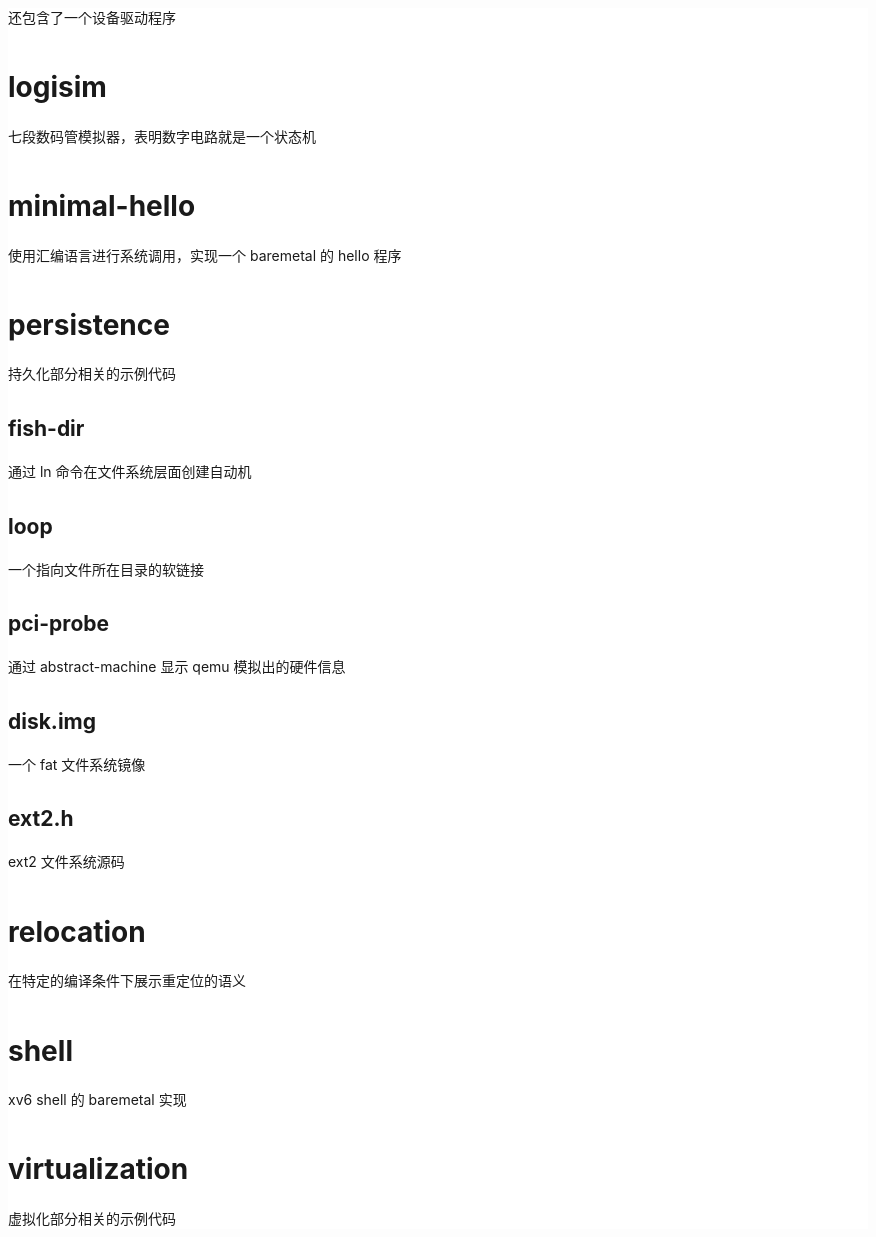 还包含了一个设备驱动程序

# logisim

七段数码管模拟器，表明数字电路就是一个状态机

# minimal-hello

使用汇编语言进行系统调用，实现一个 baremetal 的 hello 程序

# persistence

持久化部分相关的示例代码

## fish-dir

通过 ln 命令在文件系统层面创建自动机

## loop

一个指向文件所在目录的软链接

## pci-probe

通过 abstract-machine 显示 qemu 模拟出的硬件信息

## disk.img

一个 fat 文件系统镜像

## ext2.h

ext2 文件系统源码

# relocation

在特定的编译条件下展示重定位的语义

# shell

xv6 shell 的 baremetal 实现

# virtualization

虚拟化部分相关的示例代码
